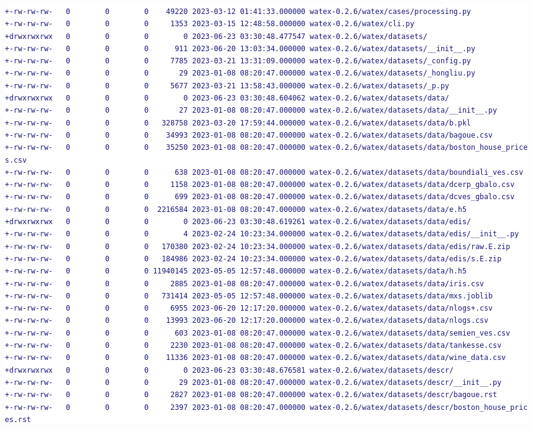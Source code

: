```diff
+-rw-rw-rw-   0        0        0    49220 2023-03-12 01:41:33.000000 watex-0.2.6/watex/cases/processing.py
+-rw-rw-rw-   0        0        0     1353 2023-03-15 12:48:58.000000 watex-0.2.6/watex/cli.py
+drwxrwxrwx   0        0        0        0 2023-06-23 03:30:48.477547 watex-0.2.6/watex/datasets/
+-rw-rw-rw-   0        0        0      911 2023-06-20 13:03:34.000000 watex-0.2.6/watex/datasets/__init__.py
+-rw-rw-rw-   0        0        0     7785 2023-03-21 13:31:09.000000 watex-0.2.6/watex/datasets/_config.py
+-rw-rw-rw-   0        0        0       29 2023-01-08 08:20:47.000000 watex-0.2.6/watex/datasets/_hongliu.py
+-rw-rw-rw-   0        0        0     5677 2023-03-21 13:58:43.000000 watex-0.2.6/watex/datasets/_p.py
+drwxrwxrwx   0        0        0        0 2023-06-23 03:30:48.604062 watex-0.2.6/watex/datasets/data/
+-rw-rw-rw-   0        0        0       27 2023-01-08 08:20:47.000000 watex-0.2.6/watex/datasets/data/__init__.py
+-rw-rw-rw-   0        0        0   328758 2023-03-20 17:59:44.000000 watex-0.2.6/watex/datasets/data/b.pkl
+-rw-rw-rw-   0        0        0    34993 2023-01-08 08:20:47.000000 watex-0.2.6/watex/datasets/data/bagoue.csv
+-rw-rw-rw-   0        0        0    35250 2023-01-08 08:20:47.000000 watex-0.2.6/watex/datasets/data/boston_house_prices.csv
+-rw-rw-rw-   0        0        0      638 2023-01-08 08:20:47.000000 watex-0.2.6/watex/datasets/data/boundiali_ves.csv
+-rw-rw-rw-   0        0        0     1158 2023-01-08 08:20:47.000000 watex-0.2.6/watex/datasets/data/dcerp_gbalo.csv
+-rw-rw-rw-   0        0        0      699 2023-01-08 08:20:47.000000 watex-0.2.6/watex/datasets/data/dcves_gbalo.csv
+-rw-rw-rw-   0        0        0  2216584 2023-01-08 08:20:47.000000 watex-0.2.6/watex/datasets/data/e.h5
+drwxrwxrwx   0        0        0        0 2023-06-23 03:30:48.619261 watex-0.2.6/watex/datasets/data/edis/
+-rw-rw-rw-   0        0        0        4 2023-02-24 10:23:34.000000 watex-0.2.6/watex/datasets/data/edis/__init__.py
+-rw-rw-rw-   0        0        0   170380 2023-02-24 10:23:34.000000 watex-0.2.6/watex/datasets/data/edis/raw.E.zip
+-rw-rw-rw-   0        0        0   184986 2023-02-24 10:23:34.000000 watex-0.2.6/watex/datasets/data/edis/s.E.zip
+-rw-rw-rw-   0        0        0 11940145 2023-05-05 12:57:48.000000 watex-0.2.6/watex/datasets/data/h.h5
+-rw-rw-rw-   0        0        0     2885 2023-01-08 08:20:47.000000 watex-0.2.6/watex/datasets/data/iris.csv
+-rw-rw-rw-   0        0        0   731414 2023-05-05 12:57:48.000000 watex-0.2.6/watex/datasets/data/mxs.joblib
+-rw-rw-rw-   0        0        0     6955 2023-06-20 12:17:20.000000 watex-0.2.6/watex/datasets/data/nlogs+.csv
+-rw-rw-rw-   0        0        0    13993 2023-06-20 12:17:20.000000 watex-0.2.6/watex/datasets/data/nlogs.csv
+-rw-rw-rw-   0        0        0      603 2023-01-08 08:20:47.000000 watex-0.2.6/watex/datasets/data/semien_ves.csv
+-rw-rw-rw-   0        0        0     2230 2023-01-08 08:20:47.000000 watex-0.2.6/watex/datasets/data/tankesse.csv
+-rw-rw-rw-   0        0        0    11336 2023-01-08 08:20:47.000000 watex-0.2.6/watex/datasets/data/wine_data.csv
+drwxrwxrwx   0        0        0        0 2023-06-23 03:30:48.676581 watex-0.2.6/watex/datasets/descr/
+-rw-rw-rw-   0        0        0       29 2023-01-08 08:20:47.000000 watex-0.2.6/watex/datasets/descr/__init__.py
+-rw-rw-rw-   0        0        0     2827 2023-01-08 08:20:47.000000 watex-0.2.6/watex/datasets/descr/bagoue.rst
+-rw-rw-rw-   0        0        0     2397 2023-01-08 08:20:47.000000 watex-0.2.6/watex/datasets/descr/boston_house_prices.rst
```